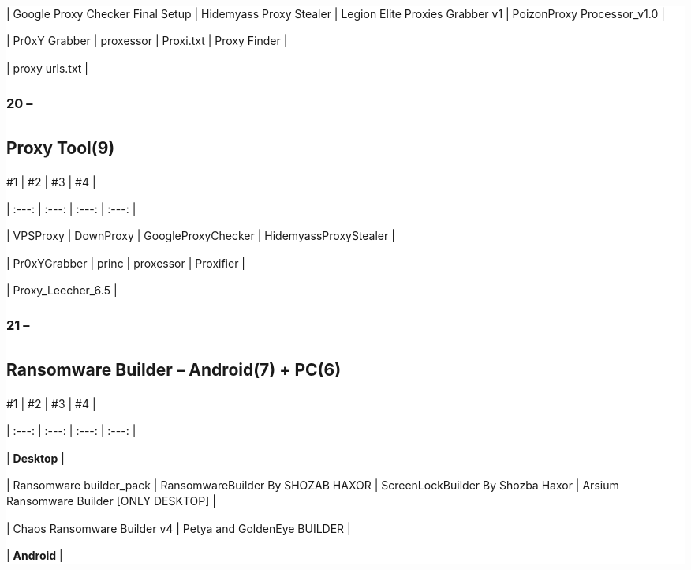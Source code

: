| Google Proxy Checker Final Setup | Hidemyass Proxy Stealer | Legion Elite Proxies Grabber v1 | PoizonProxy Processor_v1.0 |

| Pr0xY Grabber | proxessor | Proxi.txt | Proxy Finder | 

| proxy urls.txt |











### 20 – 



<h2 align=”center”> Proxy Tool(9) </h4>



 #1 | #2 | #3 | #4 |

| :---: | :---: | :---: | :---: |

| VPSProxy | DownProxy | GoogleProxyChecker | HidemyassProxyStealer |

| Pr0xYGrabber | princ | proxessor | Proxifier |

| Proxy_Leecher_6.5 |











### 21 – 



<h2 align=”center”> Ransomware Builder – Android(7) + PC(6) </h4>



 #1 | #2 | #3 | #4 |

| :---: | :---: | :---: | :---: |

| **Desktop** | 

| Ransomware builder_pack | RansomwareBuilder By SHOZAB HAXOR | ScreenLockBuilder By Shozba Haxor | Arsium Ransomware Builder [ONLY DESKTOP] |

| Chaos Ransomware Builder  v4 | Petya and GoldenEye BUILDER | 



| **Android** |
